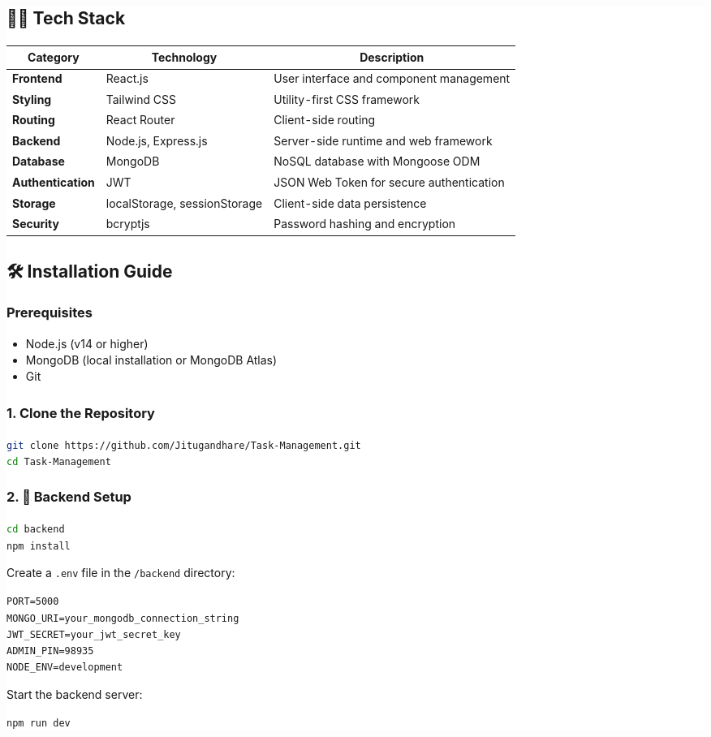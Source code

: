 ## 🧑‍💻 Tech Stack

| Category | Technology | Description |
|----------|------------|-------------|
| **Frontend** | React.js | User interface and component management |
| **Styling** | Tailwind CSS | Utility-first CSS framework |
| **Routing** | React Router | Client-side routing |
| **Backend** | Node.js, Express.js | Server-side runtime and web framework |
| **Database** | MongoDB | NoSQL database with Mongoose ODM |
| **Authentication** | JWT | JSON Web Token for secure authentication |
| **Storage** | localStorage, sessionStorage | Client-side data persistence |
| **Security** | bcryptjs | Password hashing and encryption |

## 🛠️ Installation Guide

### Prerequisites
- Node.js (v14 or higher)
- MongoDB (local installation or MongoDB Atlas)
- Git

### 1. Clone the Repository
```bash
git clone https://github.com/Jitugandhare/Task-Management.git
cd Task-Management
```

### 2. 🔧 Backend Setup
```bash
cd backend
npm install
```

Create a `.env` file in the `/backend` directory:
```env
PORT=5000
MONGO_URI=your_mongodb_connection_string
JWT_SECRET=your_jwt_secret_key
ADMIN_PIN=98935
NODE_ENV=development
```

Start the backend server:
```bash
npm run dev
```
